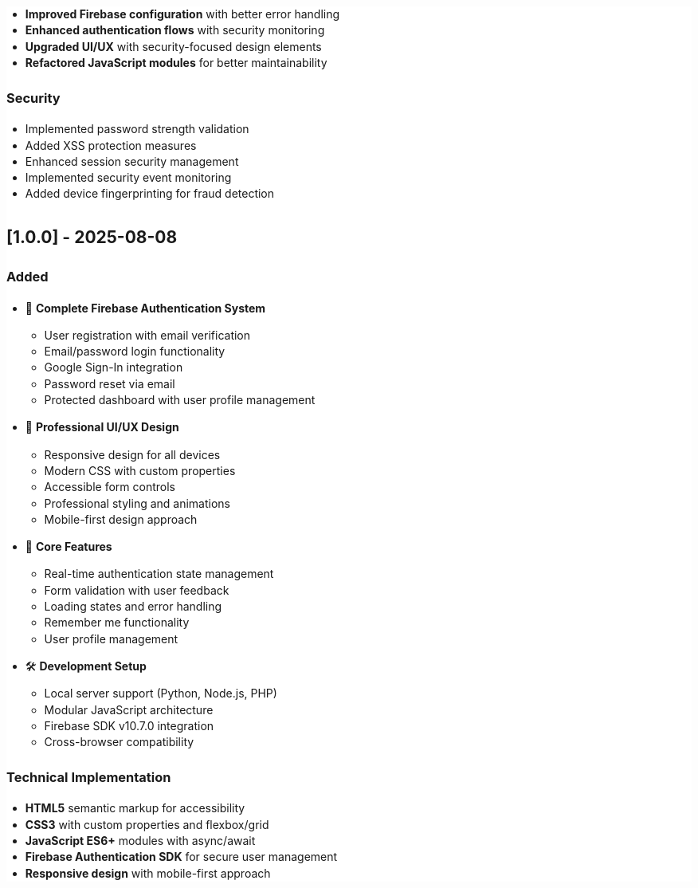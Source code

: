 - **Improved Firebase configuration** with better error handling
- **Enhanced authentication flows** with security monitoring
- **Upgraded UI/UX** with security-focused design elements
- **Refactored JavaScript modules** for better maintainability

### Security

- Implemented password strength validation
- Added XSS protection measures
- Enhanced session security management
- Implemented security event monitoring
- Added device fingerprinting for fraud detection

## [1.0.0] - 2025-08-08

### Added

- 🔐 **Complete Firebase Authentication System**

  - User registration with email verification
  - Email/password login functionality
  - Google Sign-In integration
  - Password reset via email
  - Protected dashboard with user profile management

- 🎨 **Professional UI/UX Design**

  - Responsive design for all devices
  - Modern CSS with custom properties
  - Accessible form controls
  - Professional styling and animations
  - Mobile-first design approach

- 📱 **Core Features**

  - Real-time authentication state management
  - Form validation with user feedback
  - Loading states and error handling
  - Remember me functionality
  - User profile management

- 🛠️ **Development Setup**
  - Local server support (Python, Node.js, PHP)
  - Modular JavaScript architecture
  - Firebase SDK v10.7.0 integration
  - Cross-browser compatibility

### Technical Implementation

- **HTML5** semantic markup for accessibility
- **CSS3** with custom properties and flexbox/grid
- **JavaScript ES6+** modules with async/await
- **Firebase Authentication SDK** for secure user management
- **Responsive design** with mobile-first approach
